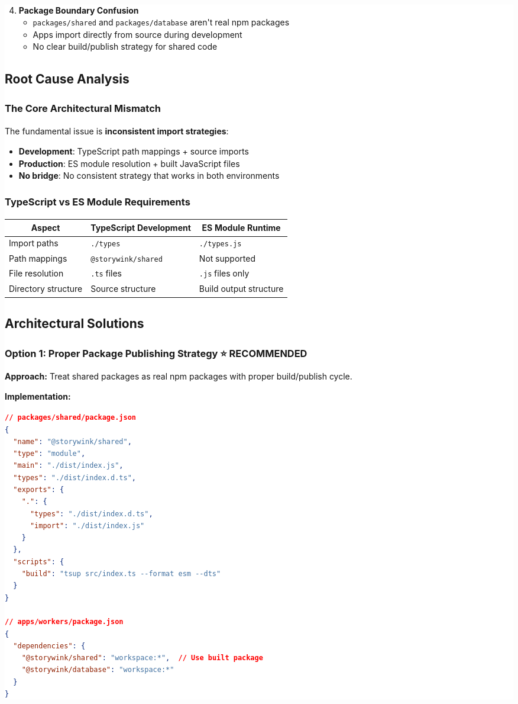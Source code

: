 4. **Package Boundary Confusion**
   - `packages/shared` and `packages/database` aren't real npm packages
   - Apps import directly from source during development
   - No clear build/publish strategy for shared code

## Root Cause Analysis

### The Core Architectural Mismatch

The fundamental issue is **inconsistent import strategies**:

- **Development**: TypeScript path mappings + source imports
- **Production**: ES module resolution + built JavaScript files
- **No bridge**: No consistent strategy that works in both environments

### TypeScript vs ES Module Requirements

| Aspect | TypeScript Development | ES Module Runtime |
|--------|----------------------|-------------------|
| Import paths | `./types` | `./types.js` |
| Path mappings | `@storywink/shared` | Not supported |
| File resolution | `.ts` files | `.js` files only |
| Directory structure | Source structure | Build output structure |

## Architectural Solutions

### Option 1: Proper Package Publishing Strategy ⭐ **RECOMMENDED**

**Approach:** Treat shared packages as real npm packages with proper build/publish cycle.

**Implementation:**
```json
// packages/shared/package.json
{
  "name": "@storywink/shared",
  "type": "module",
  "main": "./dist/index.js",
  "types": "./dist/index.d.ts",
  "exports": {
    ".": {
      "types": "./dist/index.d.ts",
      "import": "./dist/index.js"
    }
  },
  "scripts": {
    "build": "tsup src/index.ts --format esm --dts"
  }
}

// apps/workers/package.json
{
  "dependencies": {
    "@storywink/shared": "workspace:*",  // Use built package
    "@storywink/database": "workspace:*"
  }
}
```
